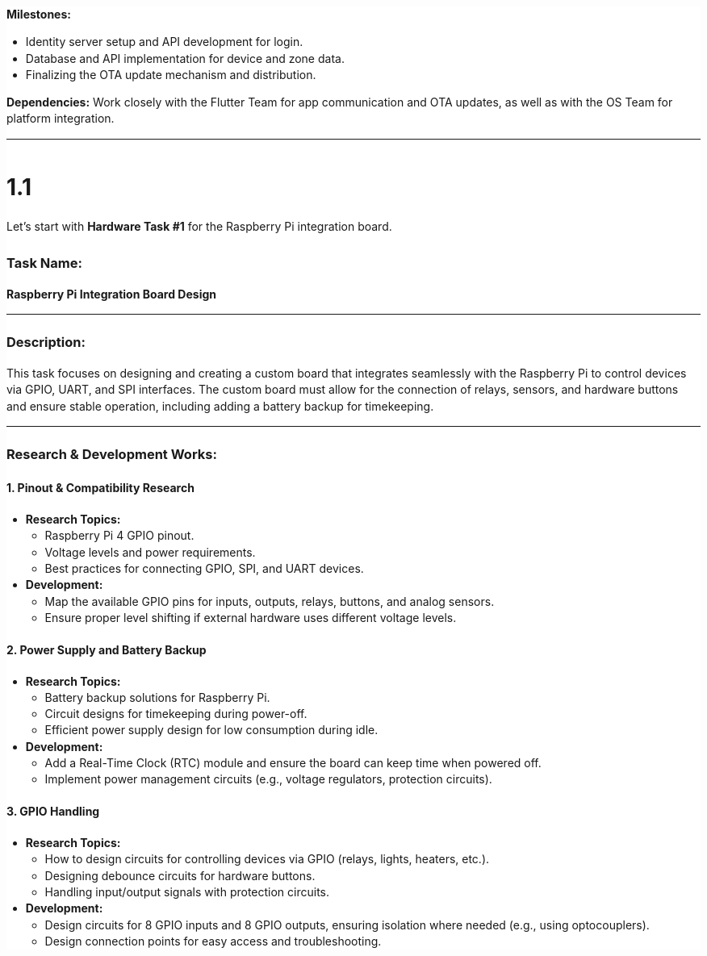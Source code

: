 **Milestones:**
- Identity server setup and API development for login.
- Database and API implementation for device and zone data.
- Finalizing the OTA update mechanism and distribution.

**Dependencies:** Work closely with the Flutter Team for app communication and OTA updates, as well as with the OS Team for platform integration.

---





# 1.1

Let’s start with **Hardware Task #1** for the Raspberry Pi integration board.

### **Task Name:**  
**Raspberry Pi Integration Board Design**

---

### **Description:**  
This task focuses on designing and creating a custom board that integrates seamlessly with the Raspberry Pi to control devices via GPIO, UART, and SPI interfaces. The custom board must allow for the connection of relays, sensors, and hardware buttons and ensure stable operation, including adding a battery backup for timekeeping.

---

### **Research & Development Works:**

#### 1. **Pinout & Compatibility Research**
   - **Research Topics:**
     - Raspberry Pi 4 GPIO pinout.
     - Voltage levels and power requirements.
     - Best practices for connecting GPIO, SPI, and UART devices.
   - **Development:**
     - Map the available GPIO pins for inputs, outputs, relays, buttons, and analog sensors.
     - Ensure proper level shifting if external hardware uses different voltage levels.

#### 2. **Power Supply and Battery Backup**
   - **Research Topics:**
     - Battery backup solutions for Raspberry Pi.
     - Circuit designs for timekeeping during power-off.
     - Efficient power supply design for low consumption during idle.
   - **Development:**
     - Add a Real-Time Clock (RTC) module and ensure the board can keep time when powered off.
     - Implement power management circuits (e.g., voltage regulators, protection circuits).

#### 3. **GPIO Handling**
   - **Research Topics:**
     - How to design circuits for controlling devices via GPIO (relays, lights, heaters, etc.).
     - Designing debounce circuits for hardware buttons.
     - Handling input/output signals with protection circuits.
   - **Development:**
     - Design circuits for 8 GPIO inputs and 8 GPIO outputs, ensuring isolation where needed (e.g., using optocouplers).
     - Design connection points for easy access and troubleshooting.
